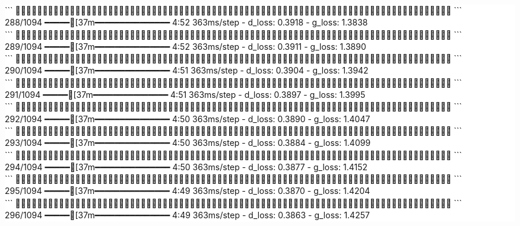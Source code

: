 <div class="k-default-codeblock">
```

```
</div>
  288/1094 ━━━━━[37m━━━━━━━━━━━━━━━  4:52 363ms/step - d_loss: 0.3918 - g_loss: 1.3838

<div class="k-default-codeblock">
```

```
</div>
  289/1094 ━━━━━[37m━━━━━━━━━━━━━━━  4:52 363ms/step - d_loss: 0.3911 - g_loss: 1.3890

<div class="k-default-codeblock">
```

```
</div>
  290/1094 ━━━━━[37m━━━━━━━━━━━━━━━  4:51 363ms/step - d_loss: 0.3904 - g_loss: 1.3942

<div class="k-default-codeblock">
```

```
</div>
  291/1094 ━━━━━[37m━━━━━━━━━━━━━━━  4:51 363ms/step - d_loss: 0.3897 - g_loss: 1.3995

<div class="k-default-codeblock">
```

```
</div>
  292/1094 ━━━━━[37m━━━━━━━━━━━━━━━  4:50 363ms/step - d_loss: 0.3890 - g_loss: 1.4047

<div class="k-default-codeblock">
```

```
</div>
  293/1094 ━━━━━[37m━━━━━━━━━━━━━━━  4:50 363ms/step - d_loss: 0.3884 - g_loss: 1.4099

<div class="k-default-codeblock">
```

```
</div>
  294/1094 ━━━━━[37m━━━━━━━━━━━━━━━  4:50 363ms/step - d_loss: 0.3877 - g_loss: 1.4152

<div class="k-default-codeblock">
```

```
</div>
  295/1094 ━━━━━[37m━━━━━━━━━━━━━━━  4:49 363ms/step - d_loss: 0.3870 - g_loss: 1.4204

<div class="k-default-codeblock">
```

```
</div>
  296/1094 ━━━━━[37m━━━━━━━━━━━━━━━  4:49 363ms/step - d_loss: 0.3863 - g_loss: 1.4257
